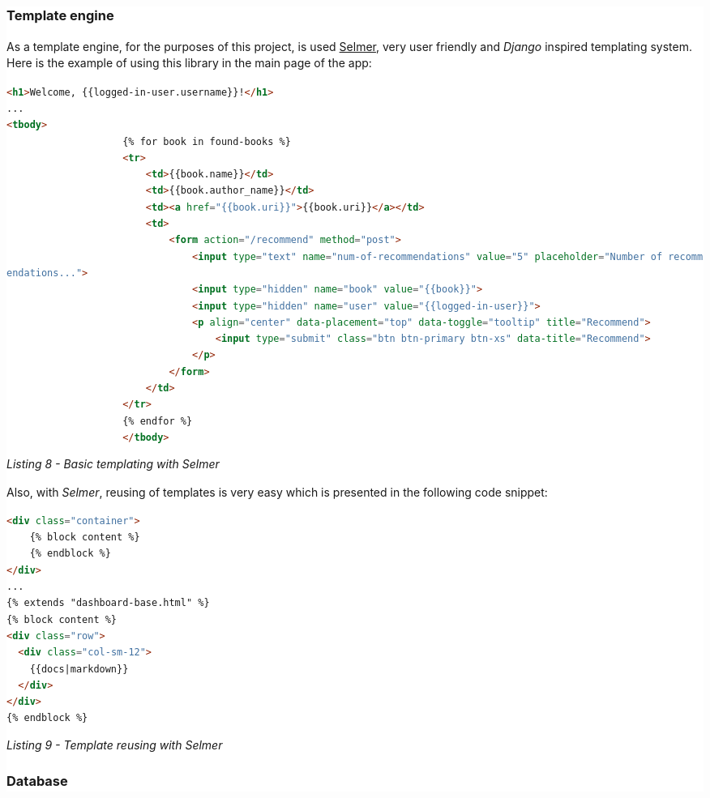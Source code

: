 ### Template engine

As a template engine, for the purposes of this project, is used [Selmer](https://github.com/yogthos/Selmer), very user friendly and *Django* inspired templating system. Here is the example of using this library in the main page of the app:
```html
<h1>Welcome, {{logged-in-user.username}}!</h1>
...
<tbody>
                    {% for book in found-books %}
                    <tr>
                        <td>{{book.name}}</td>
                        <td>{{book.author_name}}</td>
                        <td><a href="{{book.uri}}">{{book.uri}}</a></td>
                        <td>
                            <form action="/recommend" method="post">
                                <input type="text" name="num-of-recommendations" value="5" placeholder="Number of recommendations...">
                                <input type="hidden" name="book" value="{{book}}">
                                <input type="hidden" name="user" value="{{logged-in-user}}">
                                <p align="center" data-placement="top" data-toggle="tooltip" title="Recommend">
                                    <input type="submit" class="btn btn-primary btn-xs" data-title="Recommend">
                                </p>
                            </form>
                        </td>
                    </tr>
                    {% endfor %}
                    </tbody>
```
*Listing 8 - Basic templating with Selmer*

Also, with *Selmer*, reusing of templates is very easy which is presented in the following code snippet:
```html
<div class="container">
    {% block content %}
    {% endblock %}
</div>
...
{% extends "dashboard-base.html" %}
{% block content %}
<div class="row">
  <div class="col-sm-12">
    {{docs|markdown}}
  </div>
</div>
{% endblock %}
```
*Listing 9 - Template reusing with Selmer*

### Database

